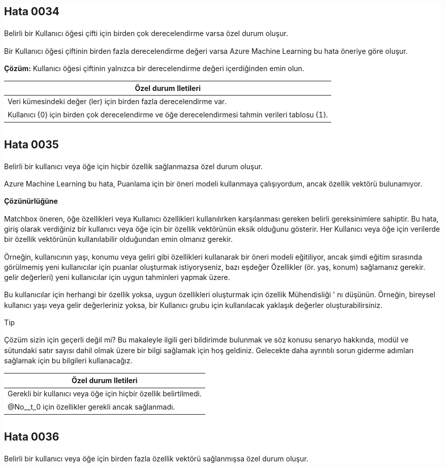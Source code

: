 
## <a name="error-0034"></a>Hata 0034  
 Belirli bir Kullanıcı öğesi çifti için birden çok derecelendirme varsa özel durum oluşur.  
  
 Bir Kullanıcı öğesi çiftinin birden fazla derecelendirme değeri varsa Azure Machine Learning bu hata öneriye göre oluşur.  
  
**Çözüm:** Kullanıcı öğesi çiftinin yalnızca bir derecelendirme değeri içerdiğinden emin olun.  
  
|Özel durum Iletileri|  
|------------------------|  
|Veri kümesindeki değer (ler) için birden fazla derecelendirme var.|  
|Kullanıcı {0} için birden çok derecelendirme ve öğe derecelendirmesi tahmin verileri tablosu {1}.|  
  

## <a name="error-0035"></a>Hata 0035  
 Belirli bir kullanıcı veya öğe için hiçbir özellik sağlanmazsa özel durum oluşur.  
  
 Azure Machine Learning bu hata, Puanlama için bir öneri modeli kullanmaya çalışıyordum, ancak özellik vektörü bulunamıyor.  
  
**Çözünürlüğüne**

Matchbox öneren, öğe özellikleri veya Kullanıcı özellikleri kullanılırken karşılanması gereken belirli gereksinimlere sahiptir.  Bu hata, giriş olarak verdiğiniz bir kullanıcı veya öğe için bir özellik vektörünün eksik olduğunu gösterir.  Her Kullanıcı veya öğe için verilerde bir özellik vektörünün kullanılabilir olduğundan emin olmanız gerekir.  
  
 Örneğin, kullanıcının yaşı, konumu veya geliri gibi özellikleri kullanarak bir öneri modeli eğitiliyor, ancak şimdi eğitim sırasında görülmemiş yeni kullanıcılar için puanlar oluşturmak istiyoryseniz, bazı eşdeğer Özellikler (ör. yaş, konum) sağlamanız gerekir. gelir değerleri) yeni kullanıcılar için uygun tahminleri yapmak üzere. 
 
 Bu kullanıcılar için herhangi bir özellik yoksa, uygun özellikleri oluşturmak için özellik Mühendisliği ' nı düşünün.  Örneğin, bireysel kullanıcı yaşı veya gelir değerleriniz yoksa, bir Kullanıcı grubu için kullanılacak yaklaşık değerler oluşturabilirsiniz. 
 

  
 > [!TIP]
 > Çözüm sizin için geçerli değil mi? Bu makaleyle ilgili geri bildirimde bulunmak ve söz konusu senaryo hakkında, modül ve sütundaki satır sayısı dahil olmak üzere bir bilgi sağlamak için hoş geldiniz. Gelecekte daha ayrıntılı sorun giderme adımları sağlamak için bu bilgileri kullanacağız.
   
|Özel durum Iletileri|  
|------------------------|  
|Gerekli bir kullanıcı veya öğe için hiçbir özellik belirtilmedi.|  
|@No__t_0 için özellikler gerekli ancak sağlanmadı.|  
  

## <a name="error-0036"></a>Hata 0036  
 Belirli bir kullanıcı veya öğe için birden fazla özellik vektörü sağlanmışsa özel durum oluşur.  
  
